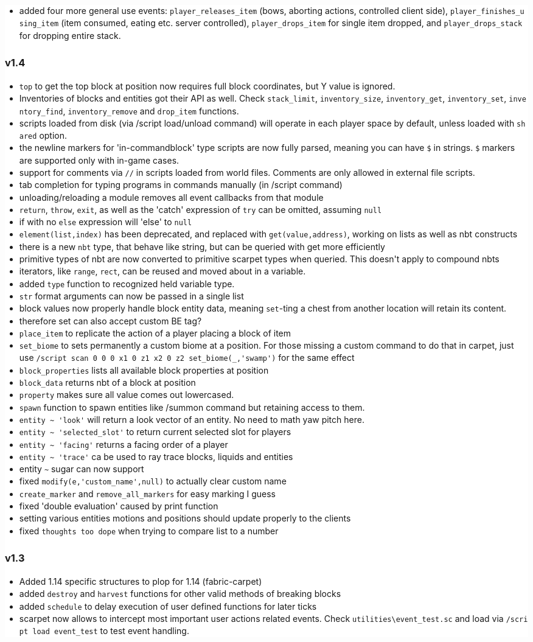  - added four more general use events: `player_releases_item` (bows, aborting actions, controlled client side), `player_finishes_using_item` (item consumed, eating etc. server controlled), `player_drops_item` for single item dropped, and `player_drops_stack` for dropping entire stack.

### v1.4
 - `top` to get the top block at position now requires full block coordinates, but Y value is ignored.
 - Inventories of blocks and entities got their API as well. Check `stack_limit`, `inventory_size`, `inventory_get`, `inventory_set`, `inventory_find`, `inventory_remove` and `drop_item` functions.
 - scripts loaded from disk (via /script load/unload command) will operate in each player space by default, unless loaded with `shared` option.
 - the newline markers for 'in-commandblock' type scripts are now fully parsed, meaning you can have `$` in strings. `$` markers are supported only with in-game cases.
 - support for comments via `//` in scripts loaded from world files. Comments are only allowed in external file scripts.
 - tab completion for typing programs in commands manually (in /script command)
 - unloading/reloading a module removes all event callbacks from that module
 - `return`, `throw`, `exit`, as well as the 'catch' expression of `try` can be omitted, assuming `null`
 - if with no `else` expression will 'else' to `null`
 - `element(list,index)` has been deprecated, and replaced with `get(value,address)`, working on lists as well as nbt constructs
 - there is a new `nbt` type, that behave like string, but can be queried with get more efficiently
 - primitive types of nbt are now converted to primitive scarpet types when queried. This doesn't apply to compound nbts
 - iterators, like `range`, `rect`, can be reused and moved about in a variable.
 - added `type` function to recognized held variable type.
 - `str` format arguments can now be passed in a single list
 - block values now properly handle block entity data, meaning `set`-ting a chest from another location will retain its content.
 - therefore set can also accept custom BE tag?
 - `place_item` to replicate the action of  a player placing a block of item
 - `set_biome` to sets permanently a custom biome at a position. For those missing a custom command to do that in carpet, just use `/script scan 0 0 0 x1 0 z1 x2 0 z2 set_biome(_,'swamp')` for the same effect
 - `block_properties` lists all available block properties at position
 - `block_data` returns nbt of a block at position
 - `property` makes sure all value comes out lowercased.
 - `spawn` function to spawn entities like /summon command but retaining access to them.
 - `entity ~ 'look'` will return a look vector of an entity. No need to math yaw pitch here.
 - `entity ~ 'selected_slot'` to return current selected slot for players
 - `entity ~ 'facing'` returns a facing order of a player
 - `entity ~ 'trace'` ca be used to ray trace blocks, liquids and entities
 - entity `~` sugar can now support 
 - fixed `modify(e,'custom_name',null)` to actually clear custom name
 - `create_marker` and `remove_all_markers` for easy marking I guess
 - fixed 'double evaluation' caused by print function
 - setting various entities motions and positions should update properly to the clients
 - fixed `thoughts too dope` when trying to compare list to a number

### v1.3
 - Added 1.14 specific structures to plop for 1.14 (fabric-carpet)
 - added `destroy` and `harvest` functions for other valid methods of breaking blocks
 - added `schedule` to delay execution of user defined functions for later ticks
 - scarpet now allows to intercept most important user actions related events. Check `utilities\event_test.sc` and load via `/script load event_test` to test event handling.
